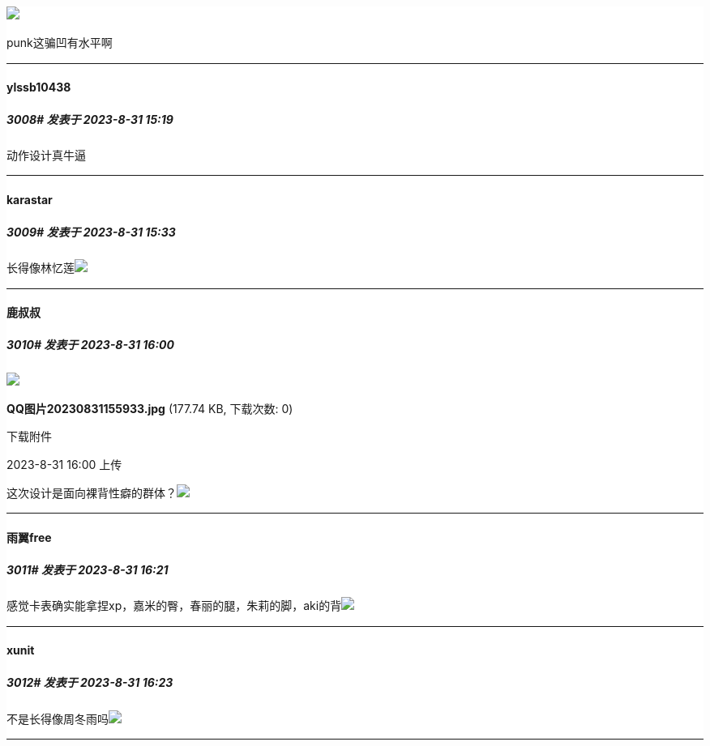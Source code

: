<img src="https://p.sda1.dev/13/02b6a852c79810977eaa7a8e122faf4f/punk.gif" referrerpolicy="no-referrer">

punk这骗凹有水平啊


*****

####  ylssb10438  
##### 3008#       发表于 2023-8-31 15:19

动作设计真牛逼


*****

####  karastar  
##### 3009#       发表于 2023-8-31 15:33

长得像林忆莲<img src="https://static.saraba1st.com/image/smiley/face2017/067.png" referrerpolicy="no-referrer">


*****

####  鹿叔叔  
##### 3010#       发表于 2023-8-31 16:00

<img src="https://img.saraba1st.com/forum/202308/31/160002k9hz55f2rylfqc5c.jpg" referrerpolicy="no-referrer">

<strong>QQ图片20230831155933.jpg</strong> (177.74 KB, 下载次数: 0)

下载附件

2023-8-31 16:00 上传

这次设计是面向裸背性癖的群体？<img src="https://static.saraba1st.com/image/smiley/face2017/067.png" referrerpolicy="no-referrer">


*****

####  雨翼free  
##### 3011#       发表于 2023-8-31 16:21

感觉卡表确实能拿捏xp，嘉米的臀，春丽的腿，朱莉的脚，aki的背<img src="https://static.saraba1st.com/image/smiley/face2017/067.png" referrerpolicy="no-referrer">


*****

####  xunit  
##### 3012#       发表于 2023-8-31 16:23

不是长得像周冬雨吗<img src="https://static.saraba1st.com/image/smiley/face2017/067.png" referrerpolicy="no-referrer">


*****
